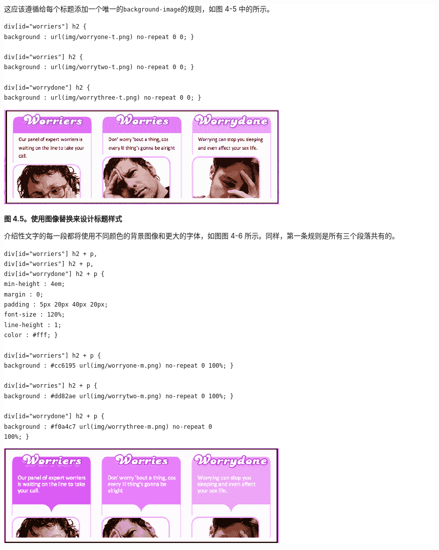 这应该遵循给每个标题添加一个唯一的`background-image`的规则，如图 4-5 中的所示。

```html
div[id="worriers"] h2 {
background : url(img/worryone-t.png) no-repeat 0 0; }

div[id="worries"] h2 {
background : url(img/worrytwo-t.png) no-repeat 0 0; }

div[id="worrydone"] h2 {
background : url(img/worrythree-t.png) no-repeat 0 0; }
```

![Using image replacement to style the headings](img/0405.png)

**图 4.5。使用图像替换来设计标题样式**

介绍性文字的每一段都将使用不同颜色的背景图像和更大的字体，如图图 4-6 所示。同样，第一条规则是所有三个段落共有的。

```html
div[id="worriers"] h2 + p,
div[id="worries"] h2 + p,
div[id="worrydone"] h2 + p {
min-height : 4em;
margin : 0;
padding : 5px 20px 40px 20px;
font-size : 120%;
line-height : 1;
color : #fff; }

div[id="worriers"] h2 + p {
background : #cc6195 url(img/worryone-m.png) no-repeat 0 100%; }

div[id="worries"] h2 + p {
background : #dd82ae url(img/worrytwo-m.png) no-repeat 0 100%; }

div[id="worrydone"] h2 + p {
background : #f0a4c7 url(img/worrythree-m.png) no-repeat 0
100%; }
```

![Distinctly different syling for the three introductory paragraphs](img/0406.png)
